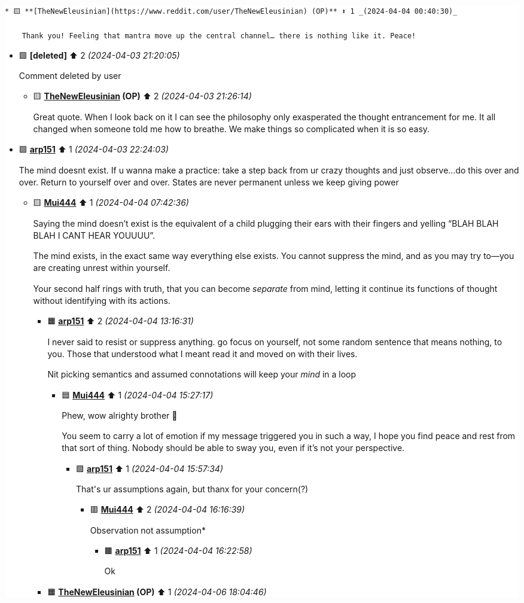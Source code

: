 	* 🟨 **[TheNewEleusinian](https://www.reddit.com/user/TheNewEleusinian) (OP)** ⬆️ 1 _(2024-04-04 00:40:30)_

		Thank you! Feeling that mantra move up the central channel… there is nothing like it. Peace!

* 🟩 **[deleted]** ⬆️ 2 _(2024-04-03 21:20:05)_

	Comment deleted by user

	* 🟨 **[TheNewEleusinian](https://www.reddit.com/user/TheNewEleusinian) (OP)** ⬆️ 2 _(2024-04-03 21:26:14)_

		Great quote. When I look back on it I can see the philosophy only exasperated the thought entrancement for me. It all changed when someone told me how to breathe. We make things so complicated when it is so easy.

* 🟩 **[arp151](https://www.reddit.com/user/arp151)** ⬆️ 1 _(2024-04-03 22:24:03)_

	The mind doesnt exist. If u wanna make a practice: take a step back from ur crazy thoughts and just observe...do this over and over. Return to yourself over and over. States are never permanent unless we keep giving power

	* 🟨 **[Mui444](https://www.reddit.com/user/Mui444)** ⬆️ 1 _(2024-04-04 07:42:36)_

		Saying the mind doesn’t exist is the equivalent of a child plugging their ears with their fingers and yelling “BLAH BLAH BLAH I CANT HEAR YOUUUU”.
		
		The mind exists, in the exact same way everything else exists. You cannot suppress the mind, and as you may try to—you are creating unrest within yourself. 
		
		Your second half rings with truth, that you can become *separate* from mind, letting it continue its functions of thought without identifying with its actions.

		* 🟧 **[arp151](https://www.reddit.com/user/arp151)** ⬆️ 2 _(2024-04-04 13:16:31)_

			I never said to resist or suppress anything. go focus on yourself, not some random sentence that means nothing, to you. Those that understood what I meant read it and moved on with their lives. 
			
			Nit picking semantics and assumed connotations will keep your *mind* in a loop

			* 🟦 **[Mui444](https://www.reddit.com/user/Mui444)** ⬆️ 1 _(2024-04-04 15:27:17)_

				Phew, wow alrighty brother 🫡 
				
				You seem to carry a lot of emotion if my message triggered you in such a way, I hope you find peace and rest from that sort of thing. Nobody should be able to sway you, even if it’s not your perspective.

				* 🟪 **[arp151](https://www.reddit.com/user/arp151)** ⬆️ 1 _(2024-04-04 15:57:34)_

					That's ur assumptions again, but thanx for your concern(?)

					* 🟥 **[Mui444](https://www.reddit.com/user/Mui444)** ⬆️ 2 _(2024-04-04 16:16:39)_

						Observation not assumption*

						* 🟫 **[arp151](https://www.reddit.com/user/arp151)** ⬆️ 1 _(2024-04-04 16:22:58)_

							Ok

		* 🟧 **[TheNewEleusinian](https://www.reddit.com/user/TheNewEleusinian) (OP)** ⬆️ 1 _(2024-04-06 18:04:46)_
